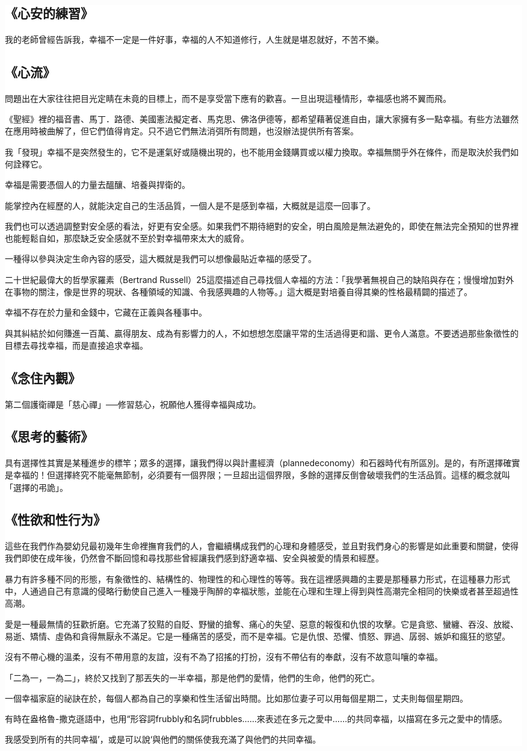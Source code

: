 ## 《心安的練習》

我的老師曾經告訴我，幸福不一定是一件好事，幸福的人不知道修行，人生就是堪忍就好，不苦不樂。

## 《心流》

問題出在大家往往把目光定睛在未竟的目標上，而不是享受當下應有的歡喜。一旦出現這種情形，幸福感也將不翼而飛。

《聖經》裡的福音書、馬丁．路德、美國憲法擬定者、馬克思、佛洛伊德等，都希望藉著促進自由，讓大家擁有多一點幸福。有些方法雖然在應用時被曲解了，但它們值得肯定。只不過它們無法消弭所有問題，也沒辦法提供所有答案。

我「發現」幸福不是突然發生的，它不是運氣好或隨機出現的，也不能用金錢購買或以權力換取。幸福無關乎外在條件，而是取決於我們如何詮釋它。

幸福是需要憑個人的力量去醞釀、培養與捍衛的。

能掌控內在經歷的人，就能決定自己的生活品質，一個人是不是感到幸福，大概就是這麼一回事了。

我們也可以透過調整對安全感的看法，好更有安全感。如果我們不期待絕對的安全，明白風險是無法避免的，即使在無法完全預知的世界裡也能輕鬆自如，那麼缺乏安全感就不至於對幸福帶來太大的威脅。

一種得以參與決定生命內容的感受，這大概就是我們可以想像最貼近幸福的感受了。

二十世紀最偉大的哲學家羅素（Bertrand Russell）25這麼描述自己尋找個人幸福的方法：「我學著無視自己的缺陷與存在；慢慢增加對外在事物的關注，像是世界的現狀、各種領域的知識、令我感興趣的人物等。」這大概是對培養自得其樂的性格最精闢的描述了。

幸福不存在於力量和金錢中，它藏在正義與各種事中。

與其糾結於如何賺進一百萬、贏得朋友、成為有影響力的人，不如想想怎麼讓平常的生活過得更和諧、更令人滿意。不要透過那些象徵性的目標去尋找幸福，而是直接追求幸福。

## 《念住內觀》

第二個護衛禪是「慈心禪」──修習慈心，祝願他人獲得幸福與成功。

## 《思考的藝術》

具有選擇性其實是某種進步的標竿；眾多的選擇，讓我們得以與計畫經濟（plannedeconomy）和石器時代有所區別。是的，有所選擇確實是幸福的！但選擇終究不能毫無節制，必須要有一個界限；一旦超出這個界限，多餘的選擇反倒會破壞我們的生活品質。這樣的概念就叫「選擇的弔詭」。

## 《性欲和性行为》

這些在我們作為嬰幼兒最初幾年生命裡撫育我們的人，會繼續構成我們的心理和身體感受，並且對我們身心的影響是如此重要和關鍵，使得我們即使在成年後，仍然會不斷回憶和尋找那些曾經讓我們感到舒適幸福、安全與被愛的情景和經歷。

暴力有許多種不同的形態，有象徵性的、結構性的、物理性的和心理性的等等。我在這裡感興趣的主要是那種暴力形式，在這種暴力形式中，人通過自己有意識的侵略行動使自己進入一種幾乎陶醉的幸福狀態，並能在心理和生理上得到與性高潮完全相同的快樂或者甚至超過性高潮。

愛是一種最無情的狂歡折磨。它充滿了狡黠的自貶、野蠻的搶奪、痛心的失望、惡意的報復和仇恨的攻擊。它是貪慾、蠻纏、吞沒、放縱、易逝、矯情、虛偽和貪得無厭永不滿足。它是一種痛苦的感受，而不是幸福。它是仇恨、恐懼、憤怒、罪過、孱弱、嫉妒和瘋狂的慾望。

沒有不帶心機的溫柔，沒有不帶用意的友誼，沒有不為了招搖的打扮，沒有不帶佔有的奉獻，沒有不故意叫嚷的幸福。

「二為一，一為二」，終於又找到了那丟失的一半幸福，那是他們的愛情，他們的生命，他們的死亡。

一個幸福家庭的祕訣在於，每個人都為自己的享樂和性生活留出時間。比如那位妻子可以用每個星期二，丈夫則每個星期四。

有時在盎格魯-撒克遜語中，也用“形容詞frubbly和名詞frubbles……來表述在多元之愛中……的共同幸福，以描寫在多元之愛中的情感。

我感受到所有的共同幸福’，或是可以說‘與他們的關係使我充滿了與他們的共同幸福。
